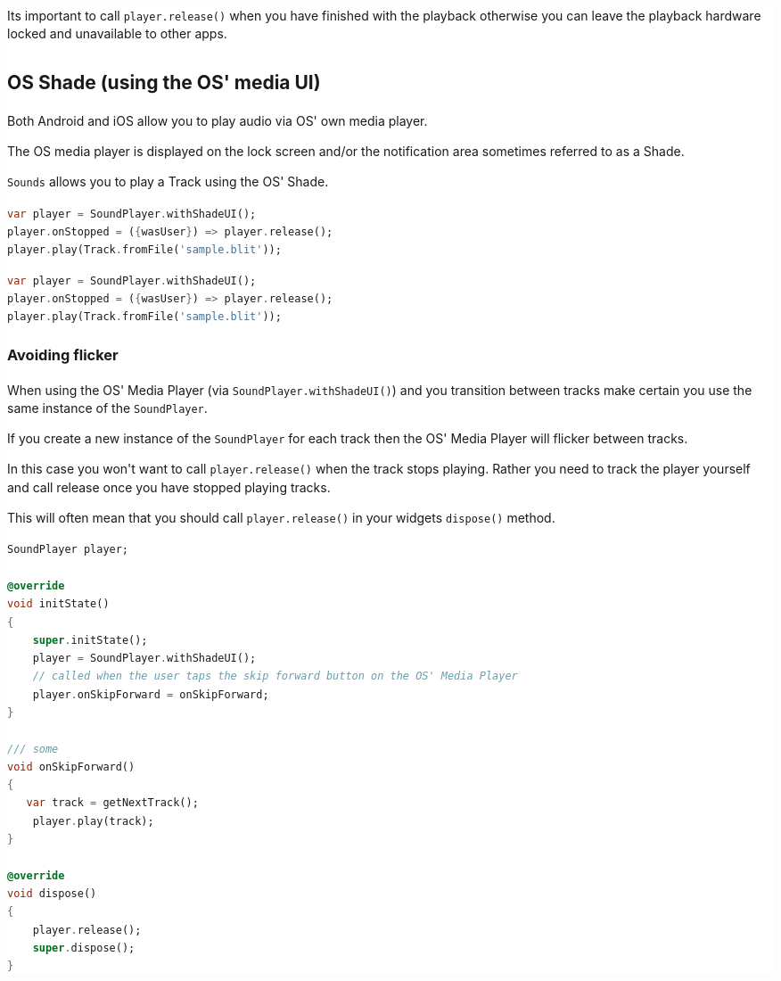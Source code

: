 Its important to call `player.release()` when you have finished with the playback otherwise you can leave the playback hardware locked and unavailable to other apps.

## OS Shade \(using the OS' media UI\)

Both Android and iOS allow you to play audio via OS' own media player.

The OS media player is displayed on the lock screen and/or the notification area sometimes referred to as a Shade.

`Sounds` allows you to play a Track using the OS' Shade.

```dart
var player = SoundPlayer.withShadeUI();
player.onStopped = ({wasUser}) => player.release();
player.play(Track.fromFile('sample.blit'));
```

```dart
var player = SoundPlayer.withShadeUI();
player.onStopped = ({wasUser}) => player.release();
player.play(Track.fromFile('sample.blit'));
```

### Avoiding flicker

When using the OS' Media Player \(via `SoundPlayer.withShadeUI()`\) and you transition between tracks make certain you use the same instance of the `SoundPlayer`.

If you create a new instance of the `SoundPlayer` for each track then the OS' Media Player will flicker between tracks.

In this case you won't want to call `player.release()` when the track stops playing. Rather you need to track the player yourself and call release once you have stopped playing tracks.

This will often mean that you should call `player.release()` in your widgets `dispose()` method.

```dart
SoundPlayer player;

@override
void initState()
{
    super.initState();
    player = SoundPlayer.withShadeUI();
    // called when the user taps the skip forward button on the OS' Media Player
    player.onSkipForward = onSkipForward;
}

/// some 
void onSkipForward()
{
   var track = getNextTrack();
    player.play(track);
}

@override
void dispose()
{
    player.release();
    super.dispose();
}
```
